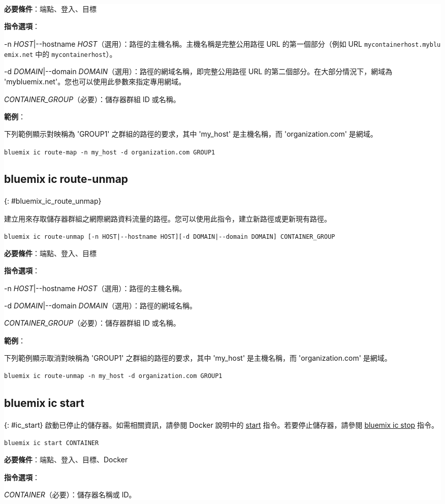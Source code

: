 **必要條件**：端點、登入、目標

**指令選項**：

-n *HOST*|--hostname *HOST*（選用）：路徑的主機名稱。主機名稱是完整公用路徑 URL 的第一個部分（例如 URL `mycontainerhost.mybluemix.net` 中的 `mycontainerhost`）。

-d *DOMAIN*|--domain *DOMAIN*（選用）：路徑的網域名稱，即完整公用路徑 URL 的第二個部分。在大部分情況下，網域為 'mybluemix.net'。您也可以使用此參數來指定專用網域。

*CONTAINER_GROUP*（必要）：儲存器群組 ID 或名稱。

**範例**：

下列範例顯示對映稱為 'GROUP1' 之群組的路徑的要求，其中 'my_host' 是主機名稱，而 'organization.com' 是網域。
```
bluemix ic route-map -n my_host -d organization.com GROUP1
```


## bluemix ic route-unmap
{: #bluemix_ic_route_unmap}

建立用來存取儲存器群組之網際網路資料流量的路徑。您可以使用此指令，建立新路徑或更新現有路徑。

```
bluemix ic route-unmap [-n HOST|--hostname HOST][-d DOMAIN|--domain DOMAIN] CONTAINER_GROUP
```

**必要條件**：端點、登入、目標

**指令選項**：

-n *HOST*|--hostname *HOST*（選用）：路徑的主機名稱。

-d *DOMAIN*|--domain *DOMAIN*（選用）：路徑的網域名稱。

*CONTAINER_GROUP*（必要）：儲存器群組 ID 或名稱。

**範例**：

下列範例顯示取消對映稱為 'GROUP1' 之群組的路徑的要求，其中 'my_host' 是主機名稱，而 'organization.com' 是網域。
```
bluemix ic route-unmap -n my_host -d organization.com GROUP1
```


## bluemix ic start
{: #ic_start}
啟動已停止的儲存器。如需相關資訊，請參閱 Docker 說明中的 <a href="https://docs.docker.com/reference/commandline/start/" target="_blank">start</a> 指令。若要停止儲存器，請參閱 [bluemix ic stop](#ic_stop) 指令。

```
bluemix ic start CONTAINER
```

**必要條件**：端點、登入、目標、Docker

**指令選項**：

*CONTAINER*（必要）：儲存器名稱或 ID。

